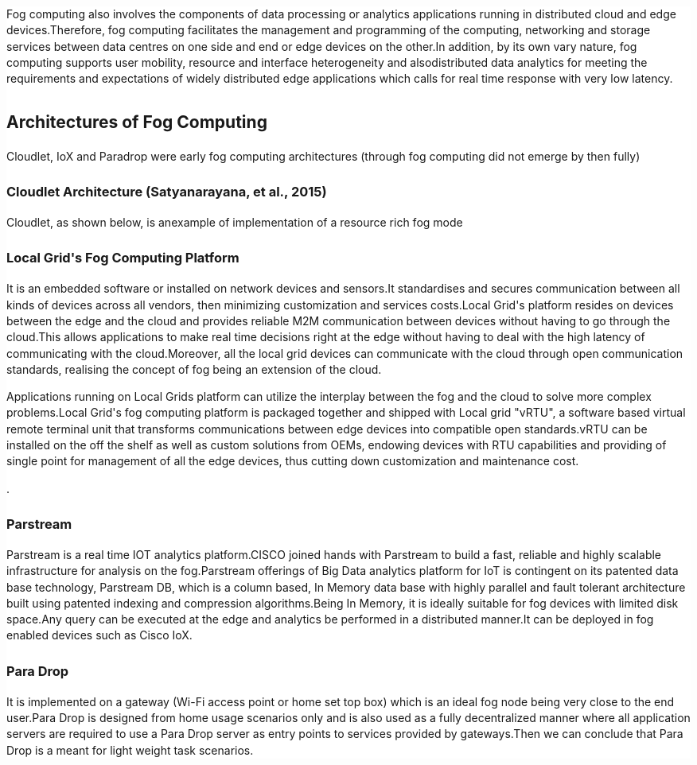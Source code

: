Fog computing also involves the components of data processing or analytics applications running in distributed cloud and edge devices.Therefore, fog computing facilitates the management and programming of the computing, networking and storage services between data centres on one side and end or edge devices on the other.In addition, by its own vary nature, fog computing supports user mobility, resource and interface heterogeneity and alsodistributed data analytics for meeting the requirements and expectations of widely distributed edge applications which calls for real time response with very low latency.


## Architectures of Fog Computing

Cloudlet, IoX and Paradrop were early fog computing architectures (through fog computing did not emerge by then fully)


### Cloudlet Architecture (Satyanarayana, et al., 2015)

Cloudlet, as shown below, is anexample of implementation of a resource rich fog mode


### Local Grid's Fog Computing Platform

It is an embedded software or installed on network devices and sensors.It standardises and secures communication between all kinds of devices across all vendors, then minimizing customization and services costs.Local Grid's platform resides on devices between the edge and the cloud and provides reliable M2M communication between devices without having to go through the cloud.This allows applications to make real time decisions right at the edge without having to deal with the high latency of communicating with the cloud.Moreover, all the local grid devices can communicate with the cloud through open communication standards, realising the concept of fog being an extension of the cloud.

Applications running on Local Grids platform can utilize the interplay between the fog and the cloud to solve more complex problems.Local Grid's fog computing platform is packaged together and shipped with Local grid "vRTU", a software based virtual remote terminal unit that transforms communications between edge devices into compatible open standards.vRTU can be installed on the off the shelf as well as custom solutions from OEMs, endowing devices with RTU capabilities and providing of single point for management of all the edge devices, thus cutting down customization and maintenance cost.

.


### Parstream

Parstream is a real time IOT analytics platform.CISCO joined hands with Parstream to build a fast, reliable and highly scalable infrastructure for analysis on the fog.Parstream offerings of Big Data analytics platform for IoT is contingent on its patented data base technology, Parstream DB, which is a column based, In Memory data base with highly parallel and fault tolerant architecture built using patented indexing and compression algorithms.Being In Memory, it is ideally suitable for fog devices with limited disk space.Any query can be executed at the edge and analytics be performed in a distributed manner.It can be deployed in fog enabled devices such as Cisco IoX.


### Para Drop

It is implemented on a gateway (Wi-Fi access point or home set top box) which is an ideal fog node being very close to the end user.Para Drop is designed from home usage scenarios only and is also used as a fully decentralized manner where all application servers are required to use a Para Drop server as entry points to services provided by gateways.Then we can conclude that Para Drop is a meant for light weight task scenarios.
